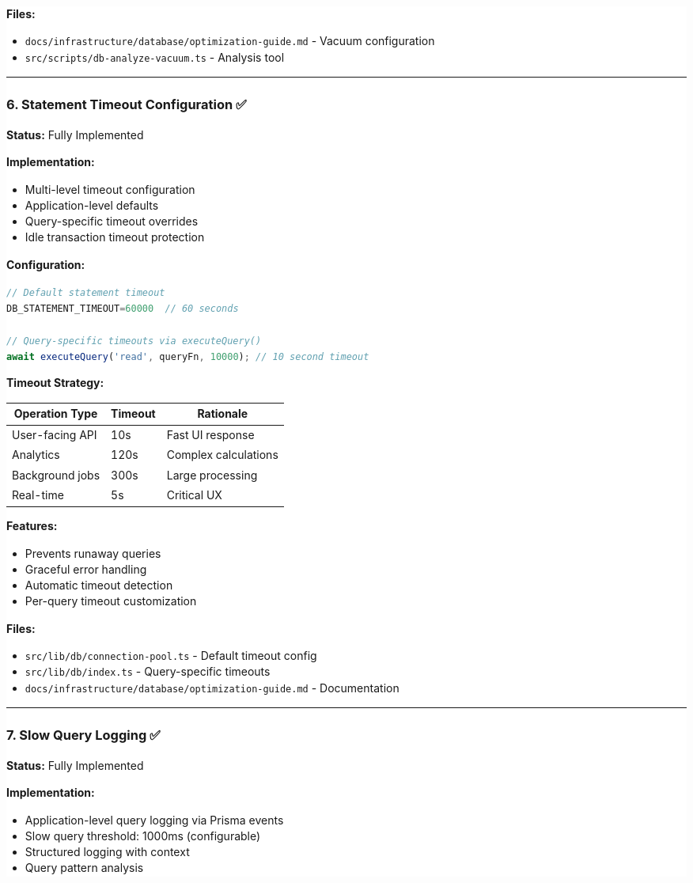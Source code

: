 **Files:**
- `docs/infrastructure/database/optimization-guide.md` - Vacuum configuration
- `src/scripts/db-analyze-vacuum.ts` - Analysis tool

---

### 6. Statement Timeout Configuration ✅

**Status:** Fully Implemented

**Implementation:**
- Multi-level timeout configuration
- Application-level defaults
- Query-specific timeout overrides
- Idle transaction timeout protection

**Configuration:**
```typescript
// Default statement timeout
DB_STATEMENT_TIMEOUT=60000  // 60 seconds

// Query-specific timeouts via executeQuery()
await executeQuery('read', queryFn, 10000); // 10 second timeout
```

**Timeout Strategy:**

| Operation Type | Timeout | Rationale |
|---------------|---------|-----------|
| User-facing API | 10s | Fast UI response |
| Analytics | 120s | Complex calculations |
| Background jobs | 300s | Large processing |
| Real-time | 5s | Critical UX |

**Features:**
- Prevents runaway queries
- Graceful error handling
- Automatic timeout detection
- Per-query timeout customization

**Files:**
- `src/lib/db/connection-pool.ts` - Default timeout config
- `src/lib/db/index.ts` - Query-specific timeouts
- `docs/infrastructure/database/optimization-guide.md` - Documentation

---

### 7. Slow Query Logging ✅

**Status:** Fully Implemented

**Implementation:**
- Application-level query logging via Prisma events
- Slow query threshold: 1000ms (configurable)
- Structured logging with context
- Query pattern analysis
